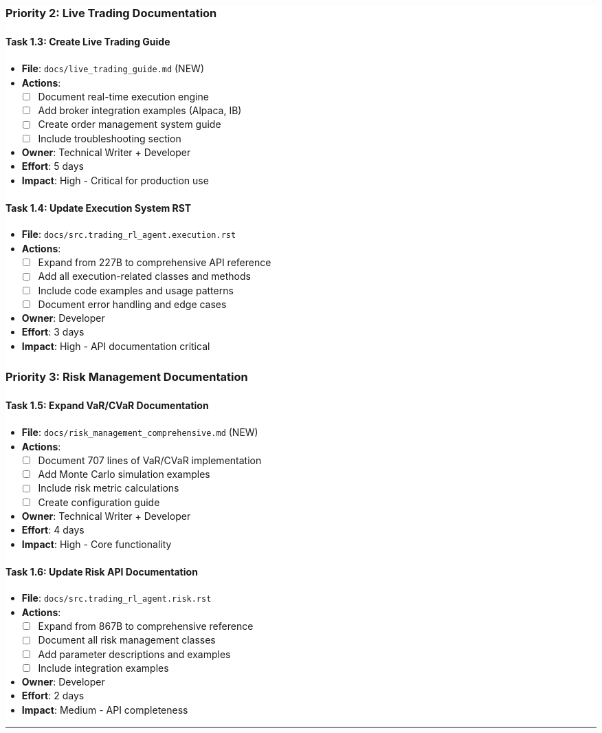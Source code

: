 ### **Priority 2: Live Trading Documentation**

#### **Task 1.3: Create Live Trading Guide**

- **File**: `docs/live_trading_guide.md` (NEW)
- **Actions**:
  - [ ] Document real-time execution engine
  - [ ] Add broker integration examples (Alpaca, IB)
  - [ ] Create order management system guide
  - [ ] Include troubleshooting section
- **Owner**: Technical Writer + Developer
- **Effort**: 5 days
- **Impact**: High - Critical for production use

#### **Task 1.4: Update Execution System RST**

- **File**: `docs/src.trading_rl_agent.execution.rst`
- **Actions**:
  - [ ] Expand from 227B to comprehensive API reference
  - [ ] Add all execution-related classes and methods
  - [ ] Include code examples and usage patterns
  - [ ] Document error handling and edge cases
- **Owner**: Developer
- **Effort**: 3 days
- **Impact**: High - API documentation critical

### **Priority 3: Risk Management Documentation**

#### **Task 1.5: Expand VaR/CVaR Documentation**

- **File**: `docs/risk_management_comprehensive.md` (NEW)
- **Actions**:
  - [ ] Document 707 lines of VaR/CVaR implementation
  - [ ] Add Monte Carlo simulation examples
  - [ ] Include risk metric calculations
  - [ ] Create configuration guide
- **Owner**: Technical Writer + Developer
- **Effort**: 4 days
- **Impact**: High - Core functionality

#### **Task 1.6: Update Risk API Documentation**

- **File**: `docs/src.trading_rl_agent.risk.rst`
- **Actions**:
  - [ ] Expand from 867B to comprehensive reference
  - [ ] Document all risk management classes
  - [ ] Add parameter descriptions and examples
  - [ ] Include integration examples
- **Owner**: Developer
- **Effort**: 2 days
- **Impact**: Medium - API completeness

---

